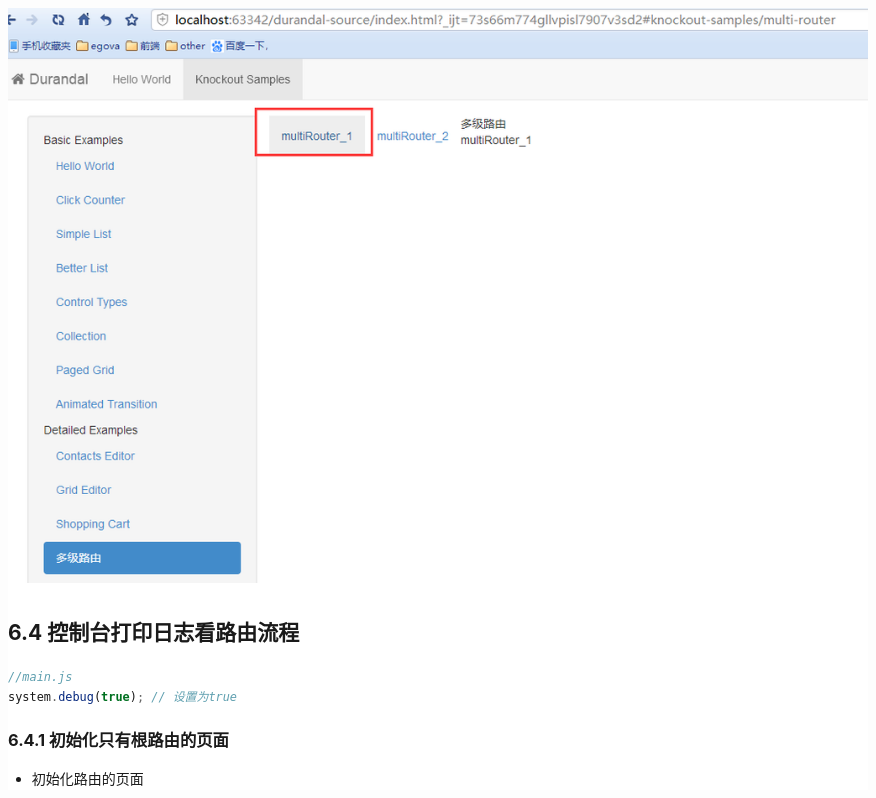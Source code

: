 ![avatar](../images/durandal/durandal-multi-router_2.png)

## 6.4 控制台打印日志看路由流程


```javascript
//main.js
system.debug(true); // 设置为true
```


### 6.4.1 初始化只有根路由的页面
- 初始化路由的页面